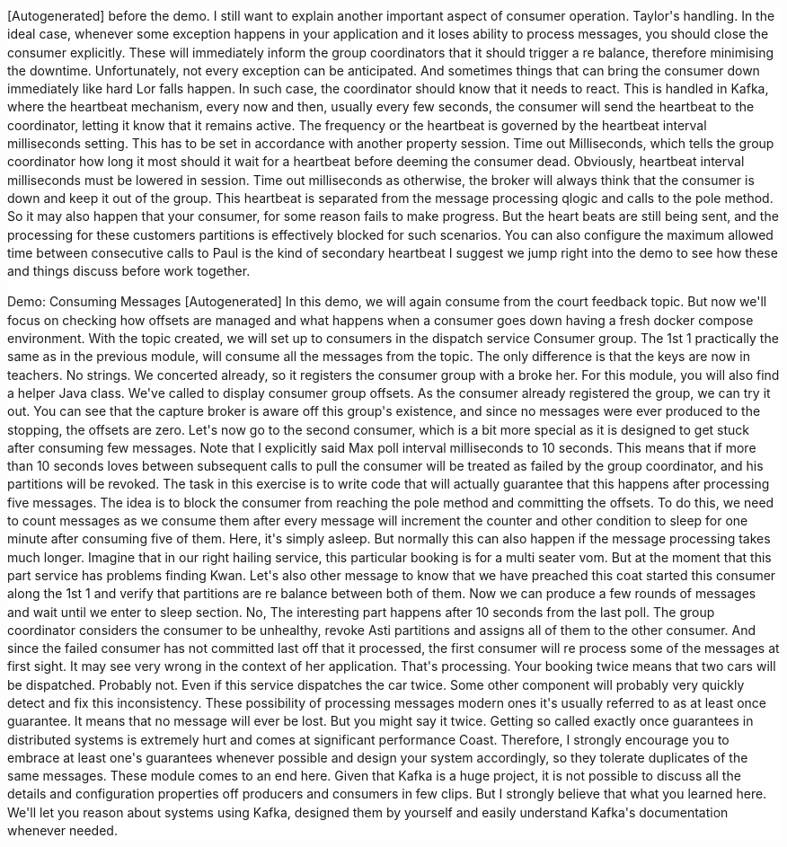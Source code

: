 [Autogenerated] before the demo. I still want to explain another important aspect of consumer operation. Taylor's handling. In the ideal case, whenever some exception happens in your application and it loses ability to process messages, you should close the consumer explicitly. These will immediately inform the group coordinators that it should trigger a re balance, therefore minimising the downtime. Unfortunately, not every exception can be anticipated. And sometimes things that can bring the consumer down immediately like hard Lor falls happen. In such case, the coordinator should know that it needs to react. This is handled in Kafka, where the heartbeat mechanism, every now and then, usually every few seconds, the consumer will send the heartbeat to the coordinator, letting it know that it remains active. The frequency or the heartbeat is governed by the heartbeat interval milliseconds setting. This has to be set in accordance with another property session. Time out Milliseconds, which tells the group coordinator how long it most should it wait for a heartbeat before deeming the consumer dead. Obviously, heartbeat interval milliseconds must be lowered in session. Time out milliseconds as otherwise, the broker will always think that the consumer is down and keep it out of the group. This heartbeat is separated from the message processing qlogic and calls to the pole method. So it may also happen that your consumer, for some reason fails to make progress. But the heart beats are still being sent, and the processing for these customers partitions is effectively blocked for such scenarios. You can also configure the maximum allowed time between consecutive calls to Paul is the kind of secondary heartbeat I suggest we jump right into the demo to see how these and things discuss before work together.

Demo: Consuming Messages
[Autogenerated] In this demo, we will again consume from the court feedback topic. But now we'll focus on checking how offsets are managed and what happens when a consumer goes down having a fresh docker compose environment. With the topic created, we will set up to consumers in the dispatch service Consumer group. The 1st 1 practically the same as in the previous module, will consume all the messages from the topic. The only difference is that the keys are now in teachers. No strings. We concerted already, so it registers the consumer group with a broke her. For this module, you will also find a helper Java class. We've called to display consumer group offsets. As the consumer already registered the group, we can try it out. You can see that the capture broker is aware off this group's existence, and since no messages were ever produced to the stopping, the offsets are zero. Let's now go to the second consumer, which is a bit more special as it is designed to get stuck after consuming few messages. Note that I explicitly said Max poll interval milliseconds to 10 seconds. This means that if more than 10 seconds loves between subsequent calls to pull the consumer will be treated as failed by the group coordinator, and his partitions will be revoked. The task in this exercise is to write code that will actually guarantee that this happens after processing five messages. The idea is to block the consumer from reaching the pole method and committing the offsets. To do this, we need to count messages as we consume them after every message will increment the counter and other condition to sleep for one minute after consuming five of them. Here, it's simply asleep. But normally this can also happen if the message processing takes much longer. Imagine that in our right hailing service, this particular booking is for a multi seater vom. But at the moment that this part service has problems finding Kwan. Let's also other message to know that we have preached this coat started this consumer along the 1st 1 and verify that partitions are re balance between both of them. Now we can produce a few rounds of messages and wait until we enter to sleep section. No, The interesting part happens after 10 seconds from the last poll. The group coordinator considers the consumer to be unhealthy, revoke Asti partitions and assigns all of them to the other consumer. And since the failed consumer has not committed last off that it processed, the first consumer will re process some of the messages at first sight. It may see very wrong in the context of her application. That's processing. Your booking twice means that two cars will be dispatched. Probably not. Even if this service dispatches the car twice. Some other component will probably very quickly detect and fix this inconsistency. These possibility of processing messages modern ones it's usually referred to as at least once guarantee. It means that no message will ever be lost. But you might say it twice. Getting so called exactly once guarantees in distributed systems is extremely hurt and comes at significant performance Coast. Therefore, I strongly encourage you to embrace at least one's guarantees whenever possible and design your system accordingly, so they tolerate duplicates of the same messages. These module comes to an end here. Given that Kafka is a huge project, it is not possible to discuss all the details and configuration properties off producers and consumers in few clips. But I strongly believe that what you learned here. We'll let you reason about systems using Kafka, designed them by yourself and easily understand Kafka's documentation whenever needed.
